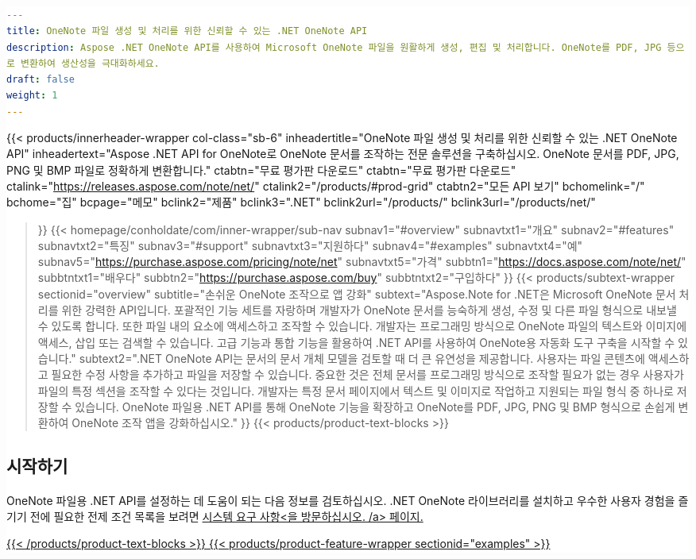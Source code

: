 ```yaml
---
title: OneNote 파일 생성 및 처리를 위한 신뢰할 수 있는 .NET OneNote API
description: Aspose .NET OneNote API를 사용하여 Microsoft OneNote 파일을 원활하게 생성, 편집 및 처리합니다. OneNote를 PDF, JPG 등으로 변환하여 생산성을 극대화하세요.
draft: false
weight: 1
---
```

{{< products/innerheader-wrapper col-class="sb-6"
  inheadertitle="OneNote 파일 생성 및 처리를 위한 신뢰할 수 있는 .NET OneNote API"
  inheadertext="Aspose .NET API for OneNote로 OneNote 문서를 조작하는 전문 솔루션을 구축하십시오. OneNote 문서를 PDF, JPG, PNG 및 BMP 파일로 정확하게 변환합니다."
  ctabtn="무료 평가판 다운로드"
  ctabtn="무료 평가판 다운로드"
  ctalink="https://releases.aspose.com/note/net/"
  ctalink2="/products/#prod-grid"
  ctabtn2="모든 API 보기"
  bchomelink="/"
  bchome="집"
  bcpage="메모"
  bclink2="제품"
  bclink3=".NET"
  bclink2url="/products/"
  bclink3url="/products/net/"
  >}}
{{< homepage/conholdate/com/inner-wrapper/sub-nav 
subnav1="#overview"
subnavtxt1="개요" 
subnav2="#features"
subnavtxt2="특징" 
subnav3="#support"
subnavtxt3="지원하다" 
subnav4="#examples"
subnavtxt4="예" 
subnav5="https://purchase.aspose.com/pricing/note/net"
subnavtxt5="가격" 
subbtn1="https://docs.aspose.com/note/net/"
subbtntxt1="배우다"
subbtn2="https://purchase.aspose.com/buy"
subbtntxt2="구입하다"
>}}
   {{< products/subtext-wrapper
   sectionid="overview"
   subtitle="손쉬운 OneNote 조작으로 앱 강화"
   subtext="Aspose.Note for .NET은 Microsoft OneNote 문서 처리를 위한 강력한 API입니다. 포괄적인 기능 세트를 자랑하며 개발자가 OneNote 문서를 능숙하게 생성, 수정 및 다른 파일 형식으로 내보낼 수 있도록 합니다. 또한 파일 내의 요소에 액세스하고 조작할 수 있습니다. 개발자는 프로그래밍 방식으로 OneNote 파일의 텍스트와 이미지에 액세스, 삽입 또는 검색할 수 있습니다. 고급 기능과 통합 기능을 활용하여 .NET API를 사용하여 OneNote용 자동화 도구 구축을 시작할 수 있습니다."
   subtext2=".NET OneNote API는 문서의 문서 개체 모델을 검토할 때 더 큰 유연성을 제공합니다. 사용자는 파일 콘텐츠에 액세스하고 필요한 수정 사항을 추가하고 파일을 저장할 수 있습니다. 중요한 것은 전체 문서를 프로그래밍 방식으로 조작할 필요가 없는 경우 사용자가 파일의 특정 섹션을 조작할 수 있다는 것입니다. 개발자는 특정 문서 페이지에서 텍스트 및 이미지로 작업하고 지원되는 파일 형식 중 하나로 저장할 수 있습니다. OneNote 파일용 .NET API를 통해 OneNote 기능을 확장하고 OneNote를 PDF, JPG, PNG 및 BMP 형식으로 손쉽게 변환하여 OneNote 조작 앱을 강화하십시오."
   >}} 
   {{< products/product-text-blocks >}}
   <h2>시작하기</h2>
   <p>OneNote 파일용 .NET API를 설정하는 데 도움이 되는 다음 정보를 검토하십시오. .NET OneNote 라이브러리를 설치하고 우수한 사용자 경험을 즐기기 전에 필요한 전제 조건 목록을 보려면 <a href="https://docs.aspose.com/note/net/system-requirements/">시스템 요구 사항<을 방문하십시오. /a> 페이지.</p>
   {{< /products/product-text-blocks >}}
{{< products/product-feature-wrapper
sectionid="examples"
>}}
